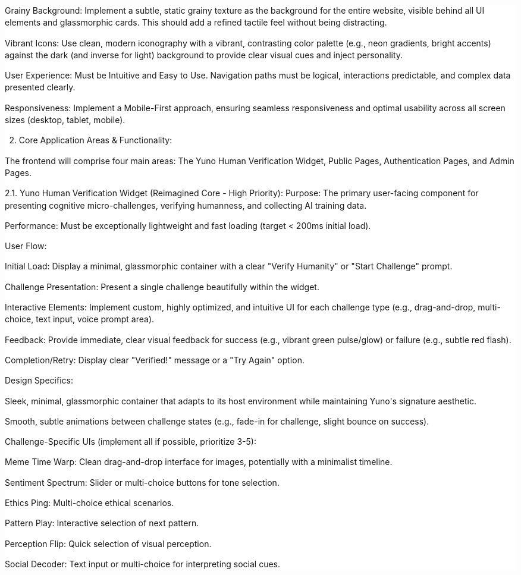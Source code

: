 Grainy Background: Implement a subtle, static grainy texture as the background for the entire website, visible behind all UI elements and glassmorphic cards. This should add a refined tactile feel without being distracting.

Vibrant Icons: Use clean, modern iconography with a vibrant, contrasting color palette (e.g., neon gradients, bright accents) against the dark (and inverse for light) background to provide clear visual cues and inject personality.

User Experience: Must be Intuitive and Easy to Use. Navigation paths must be logical, interactions predictable, and complex data presented clearly.

Responsiveness: Implement a Mobile-First approach, ensuring seamless responsiveness and optimal usability across all screen sizes (desktop, tablet, mobile).

2. Core Application Areas & Functionality:

The frontend will comprise four main areas: The Yuno Human Verification Widget, Public Pages, Authentication Pages, and Admin Pages.

2.1. Yuno Human Verification Widget (Reimagined Core - High Priority):
Purpose: The primary user-facing component for presenting cognitive micro-challenges, verifying humanness, and collecting AI training data.

Performance: Must be exceptionally lightweight and fast loading (target < 200ms initial load).

User Flow:

Initial Load: Display a minimal, glassmorphic container with a clear "Verify Humanity" or "Start Challenge" prompt.

Challenge Presentation: Present a single challenge beautifully within the widget.

Interactive Elements: Implement custom, highly optimized, and intuitive UI for each challenge type (e.g., drag-and-drop, multi-choice, text input, voice prompt area).

Feedback: Provide immediate, clear visual feedback for success (e.g., vibrant green pulse/glow) or failure (e.g., subtle red flash).

Completion/Retry: Display clear "Verified!" message or a "Try Again" option.

Design Specifics:

Sleek, minimal, glassmorphic container that adapts to its host environment while maintaining Yuno's signature aesthetic.

Smooth, subtle animations between challenge states (e.g., fade-in for challenge, slight bounce on success).

Challenge-Specific UIs (implement all if possible, prioritize 3-5):

Meme Time Warp: Clean drag-and-drop interface for images, potentially with a minimalist timeline.

Sentiment Spectrum: Slider or multi-choice buttons for tone selection.

Ethics Ping: Multi-choice ethical scenarios.

Pattern Play: Interactive selection of next pattern.

Perception Flip: Quick selection of visual perception.

Social Decoder: Text input or multi-choice for interpreting social cues.
